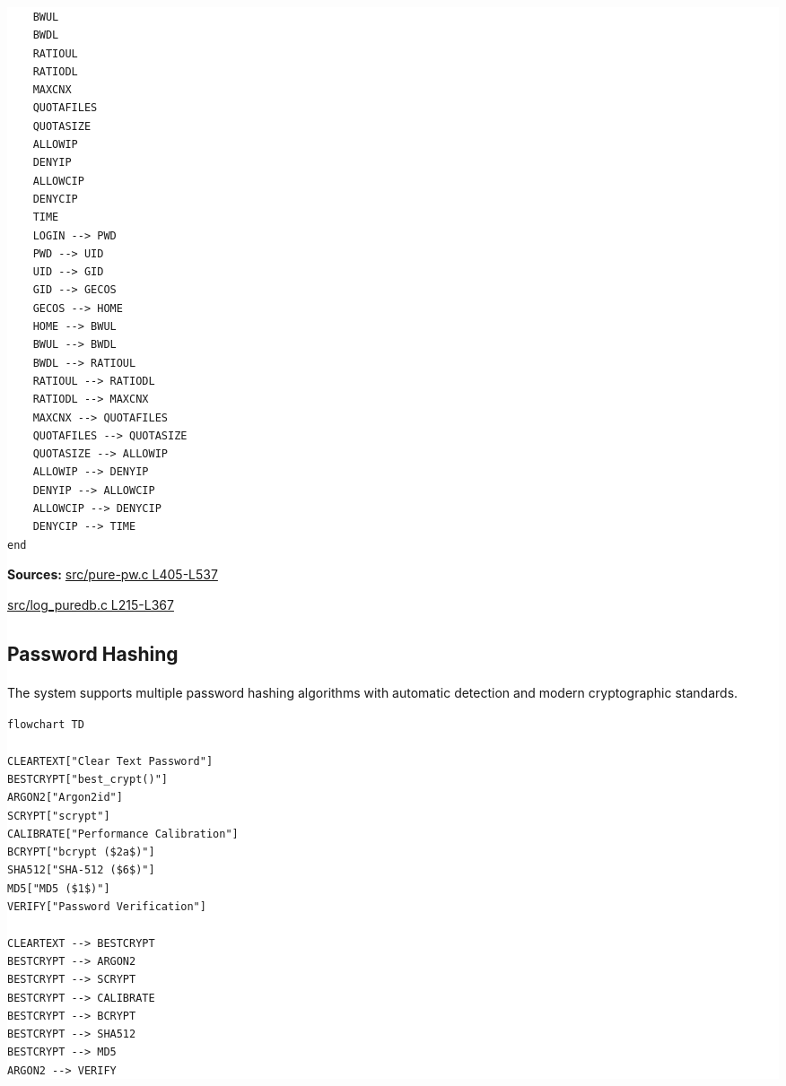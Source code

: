 ```mermaid
    BWUL
    BWDL
    RATIOUL
    RATIODL
    MAXCNX
    QUOTAFILES
    QUOTASIZE
    ALLOWIP
    DENYIP
    ALLOWCIP
    DENYCIP
    TIME
    LOGIN --> PWD
    PWD --> UID
    UID --> GID
    GID --> GECOS
    GECOS --> HOME
    HOME --> BWUL
    BWUL --> BWDL
    BWDL --> RATIOUL
    RATIOUL --> RATIODL
    RATIODL --> MAXCNX
    MAXCNX --> QUOTAFILES
    QUOTAFILES --> QUOTASIZE
    QUOTASIZE --> ALLOWIP
    ALLOWIP --> DENYIP
    DENYIP --> ALLOWCIP
    ALLOWCIP --> DENYCIP
    DENYCIP --> TIME
end
```

**Sources:** [src/pure-pw.c L405-L537](https://github.com/jedisct1/pure-ftpd/blob/3818577a/src/pure-pw.c#L405-L537)

 [src/log_puredb.c L215-L367](https://github.com/jedisct1/pure-ftpd/blob/3818577a/src/log_puredb.c#L215-L367)

## Password Hashing

The system supports multiple password hashing algorithms with automatic detection and modern cryptographic standards.

```mermaid
flowchart TD

CLEARTEXT["Clear Text Password"]
BESTCRYPT["best_crypt()"]
ARGON2["Argon2id"]
SCRYPT["scrypt"]
CALIBRATE["Performance Calibration"]
BCRYPT["bcrypt ($2a$)"]
SHA512["SHA-512 ($6$)"]
MD5["MD5 ($1$)"]
VERIFY["Password Verification"]

CLEARTEXT --> BESTCRYPT
BESTCRYPT --> ARGON2
BESTCRYPT --> SCRYPT
BESTCRYPT --> CALIBRATE
BESTCRYPT --> BCRYPT
BESTCRYPT --> SHA512
BESTCRYPT --> MD5
ARGON2 --> VERIFY
```